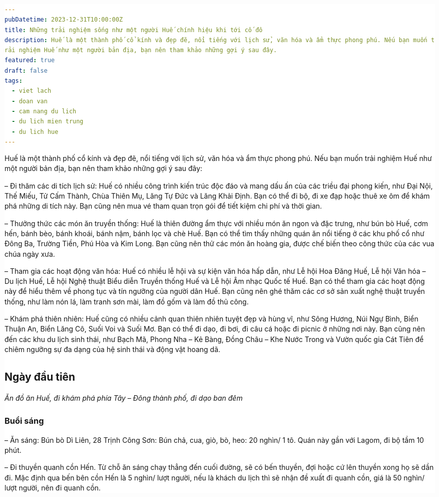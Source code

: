 ```yaml
---
pubDatetime: 2023-12-31T10:00:00Z
title: Những trải nghiệm sống như một người Huế chính hiệu khi tới cố đô
description: Huế là một thành phố cổ kính và đẹp đẽ, nổi tiếng với lịch sử, văn hóa và ẩm thực phong phú. Nếu bạn muốn trải nghiệm Huế như một người bản địa, bạn nên tham khảo những gợi ý sau đây.
featured: true
draft: false
tags:
  - viet lach
  - doan van
  - cam nang du lich
  - du lich mien trung
  - du lich hue
---
```


Huế là một thành phố cổ kính và đẹp đẽ, nổi tiếng với lịch sử, văn hóa và ẩm thực phong phú. Nếu bạn muốn trải nghiệm Huế như một người bản địa, bạn nên tham khảo những gợi ý sau đây:

– Đi thăm các di tích lịch sử: Huế có nhiều công trình kiến trúc độc đáo và mang dấu ấn của các triều đại phong kiến, như Đại Nội, Thế Miếu, Tử Cấm Thành, Chùa Thiên Mụ, Lăng Tự Đức và Lăng Khải Định. Bạn có thể đi bộ, đi xe đạp hoặc thuê xe ôm để khám phá những di tích này. Bạn cũng nên mua vé tham quan trọn gói để tiết kiệm chi phí và thời gian.

– Thưởng thức các món ăn truyền thống: Huế là thiên đường ẩm thực với nhiều món ăn ngon và đặc trưng, như bún bò Huế, cơm hến, bánh bèo, bánh khoái, bánh nậm, bánh lọc và chè Huế. Bạn có thể tìm thấy những quán ăn nổi tiếng ở các khu phố cổ như Đông Ba, Trường Tiền, Phú Hòa và Kim Long. Bạn cũng nên thử các món ăn hoàng gia, được chế biến theo công thức của các vua chúa ngày xưa.

– Tham gia các hoạt động văn hóa: Huế có nhiều lễ hội và sự kiện văn hóa hấp dẫn, như Lễ hội Hoa Đăng Huế, Lễ hội Văn hóa – Du lịch Huế, Lễ hội Nghệ thuật Biểu diễn Truyền thống Huế và Lễ hội Âm nhạc Quốc tế Huế. Bạn có thể tham gia các hoạt động này để hiểu thêm về phong tục và tín ngưỡng của người dân Huế. Bạn cũng nên ghé thăm các cơ sở sản xuất nghệ thuật truyền thống, như làm nón lá, làm tranh sơn mài, làm đồ gốm và làm đồ thủ công.

– Khám phá thiên nhiên: Huế cũng có nhiều cảnh quan thiên nhiên tuyệt đẹp và hùng vĩ, như Sông Hương, Núi Ngự Bình, Biển Thuận An, Biển Lăng Cô, Suối Voi và Suối Mơ. Bạn có thể đi dạo, đi bơi, đi câu cá hoặc đi picnic ở những nơi này. Bạn cũng nên đến các khu du lịch sinh thái, như Bạch Mã, Phong Nha – Kẻ Bàng, Đồng Châu – Khe Nước Trong và Vườn quốc gia Cát Tiên để chiêm ngưỡng sự đa dạng của hệ sinh thái và động vật hoang dã.

## Ngày đầu tiên

_Ăn đồ ăn Huế, đi khám phá phía Tây – Đông thành phố, đi dạo ban đêm_

### Buổi sáng

– Ăn sáng: Bún bò Dì Liên, 28 Trịnh Công Sơn: Bún chả, cua, giò, bò, heo: 20 nghìn/ 1 tô. Quán này gần với Lagom, đi bộ tầm 10 phút.

– Đi thuyền quanh cồn Hến. Từ chỗ ăn sáng chạy thẳng đến cuối đường, sẽ có bến thuyền, đợi hoặc cứ lên thuyền xong họ sẽ dần đi. Mặc định qua bến bên cồn Hến là 5 nghìn/ lượt người, nếu là khách du lịch thì sẽ nhận đề xuất đi quanh cồn, giá là 50 nghìn/ lượt người, nên đi quanh cồn.

